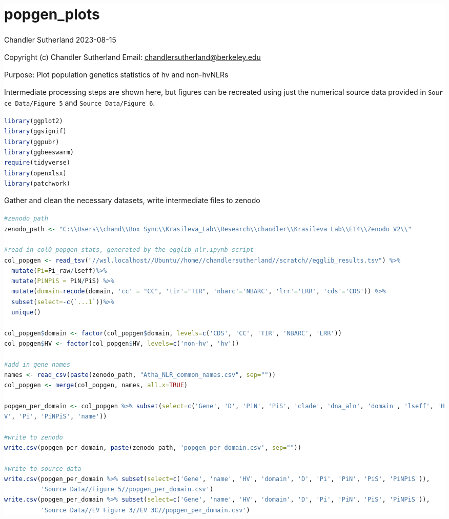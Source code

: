 popgen_plots
================
Chandler Sutherland
2023-08-15

Copyright (c) Chandler Sutherland Email:
<chandlersutherland@berkeley.edu>

Purpose: Plot population genetics statistics of hv and non-hvNLRs

Intermediate processing steps are shown here, but figures can be
recreated using just the numerical source data provided in
`Source Data/Figure 5` and `Source Data/Figure 6`.

``` r
library(ggplot2)
library(ggsignif)
library(ggpubr)
library(ggbeeswarm)
require(tidyverse)
library(openxlsx)
library(patchwork)
```

Gather and clean the necessary datasets, write intermediate files to
zenodo

``` r
#zenodo path 
zenodo_path <- "C:\\Users\\chand\\Box Sync\\Krasileva_Lab\\Research\\chandler\\Krasileva Lab\\E14\\Zenodo V2\\"

#read in col0_popgen_stats, generated by the egglib_nlr.ipynb script 
col_popgen <- read_tsv("//wsl.localhost//Ubuntu//home//chandlersutherland//scratch//egglib_results.tsv") %>%
  mutate(Pi=Pi_raw/lseff)%>%
  mutate(PiNPiS = PiN/PiS) %>%
  mutate(domain=recode(domain, 'cc' = "CC", 'tir'="TIR", 'nbarc'='NBARC', 'lrr'='LRR', 'cds'='CDS')) %>%
  subset(select=-c(`...1`))%>%
  unique()

col_popgen$domain <- factor(col_popgen$domain, levels=c('CDS', 'CC', 'TIR', 'NBARC', 'LRR'))
col_popgen$HV <- factor(col_popgen$HV, levels=c('non-hv', 'hv'))

#add in gene names 
names <- read_csv(paste(zenodo_path, "Atha_NLR_common_names.csv", sep="")) 
col_popgen <- merge(col_popgen, names, all.x=TRUE)

popgen_per_domain <- col_popgen %>% subset(select=c('Gene', 'D', 'PiN', 'PiS', 'clade', 'dna_aln', 'domain', 'lseff', 'HV', 'Pi', 'PiNPiS', 'name'))

#write to zenodo
write.csv(popgen_per_domain, paste(zenodo_path, 'popgen_per_domain.csv', sep=""))

#write to source data 
write.csv(popgen_per_domain %>% subset(select=c('Gene', 'name', 'HV', 'domain', 'D', 'Pi', 'PiN', 'PiS', 'PiNPiS')), 
          'Source Data//Figure 5//popgen_per_domain.csv')
write.csv(popgen_per_domain %>% subset(select=c('Gene', 'name', 'HV', 'domain', 'D', 'Pi', 'PiN', 'PiS', 'PiNPiS')), 
          'Source Data//EV Figure 3//EV 3C//popgen_per_domain.csv')
```
